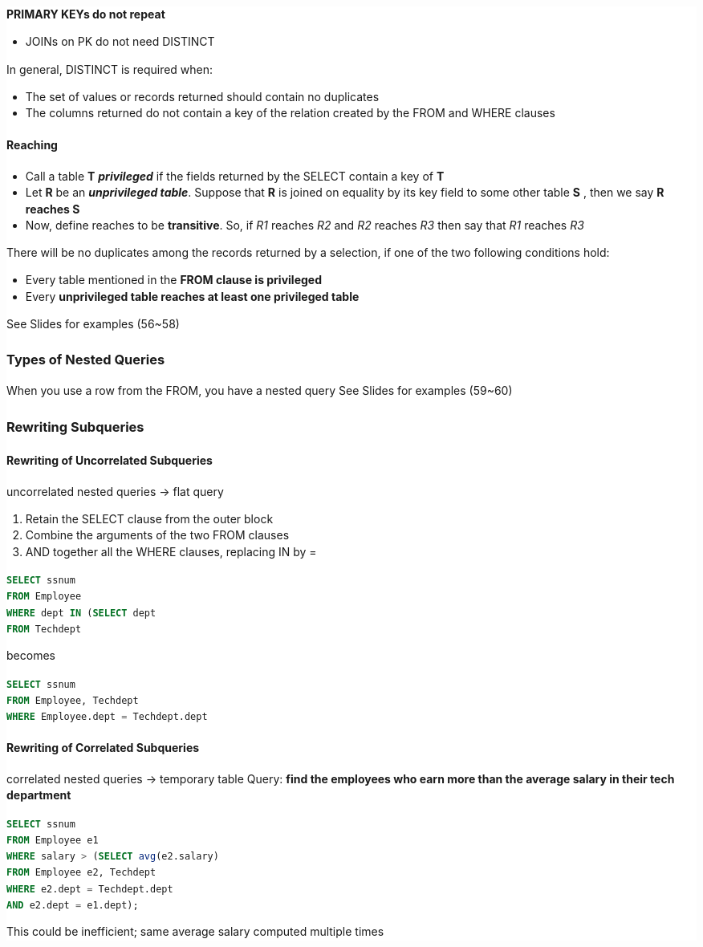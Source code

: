 **PRIMARY KEYs do not repeat**
- JOINs on PK do not need DISTINCT

In general, DISTINCT is required when:
- The set of values or records returned should contain no duplicates
- The columns returned do not contain a key of the relation created by the
FROM and WHERE clauses

#### Reaching
- Call a table **T** ***privileged*** if the fields returned by the SELECT contain a key of **T**
- Let **R** be an ***unprivileged table***. Suppose that **R** is joined on equality by its key field to some other table **S** , then we say **R reaches S**
- Now, define reaches to be **transitive**. So, if *R1* reaches *R2* and *R2* reaches *R3* then say that *R1* reaches *R3*

There will be no duplicates among the records returned by a selection, if one of the two following conditions hold:
- Every table mentioned in the **FROM clause is privileged**
- Every **unprivileged table reaches at least one privileged table**

See Slides for examples (56~58)

### Types of Nested Queries

When you use a row from the FROM, you have a nested query
See Slides for examples (59~60)

### Rewriting Subqueries

#### Rewriting of Uncorrelated Subqueries
uncorrelated nested queries -> flat query
1. Retain the SELECT clause from the outer block
2. Combine the arguments of the two FROM clauses
3. AND together all the WHERE clauses, replacing IN by =

```sql
SELECT ssnum
FROM Employee
WHERE dept IN (SELECT dept
FROM Techdept
```
becomes
```sql
SELECT ssnum
FROM Employee, Techdept
WHERE Employee.dept = Techdept.dept
```

#### Rewriting of Correlated Subqueries
correlated nested queries -> temporary table
Query: **find the employees who earn more than the average
salary in their tech department**

```sql
SELECT ssnum
FROM Employee e1
WHERE salary > (SELECT avg(e2.salary)
FROM Employee e2, Techdept
WHERE e2.dept = Techdept.dept
AND e2.dept = e1.dept);
```
This could be inefficient; same average salary computed multiple
times
